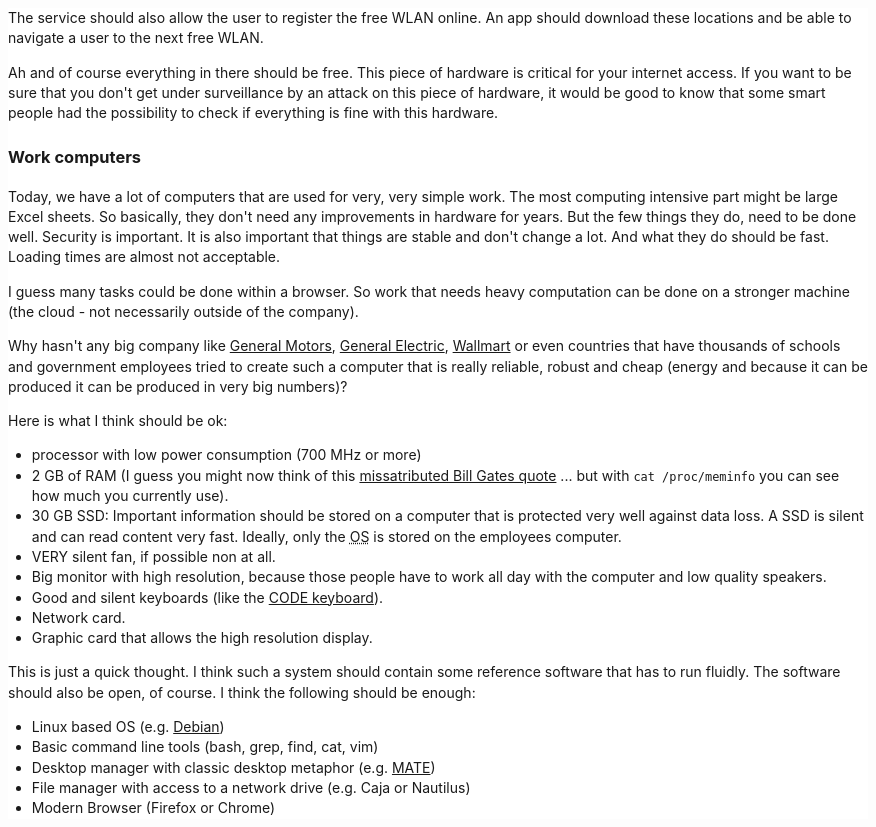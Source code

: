 The service should also allow the user to register the free WLAN online. An app should download these locations and be 
able to navigate a user to the next free WLAN.

Ah and of course everything in there should be free. This piece of hardware is critical for your internet access. If you want to be sure that you don't get under surveillance by an attack on this piece of hardware, it would be good to know that some smart people had the possibility to check if everything is fine with this hardware.

<h3>Work computers</h3>
Today, we have a lot of computers that are used for very, very simple work. The most computing intensive part might be large Excel sheets. So basically, they don't need any improvements in hardware for years. But the few things they do, need to be done well. Security is important. It is also important that things are stable and don't change a lot. And what they do should be fast. Loading times are almost not acceptable.

I guess many tasks could be done within a browser. So work that needs heavy computation can be done on a stronger machine (the cloud - not necessarily outside of the company).

Why hasn't any big company like <a href="https://en.wikipedia.org/wiki/General_motors">General Motors</a>, <a href="https://en.wikipedia.org/wiki/General_Electric">General Electric</a>, <a href="https://en.wikipedia.org/wiki/Walmart">Wallmart</a> or even countries that have thousands of schools and government employees tried to create such a computer that is really reliable, robust and cheap (energy and because it can be produced it can be produced in very big numbers)?

Here is what I think should be ok:
<ul>
  <li>processor with low power consumption (700 MHz or more)</li>
  <li>2 GB of RAM (I guess you might now think of this <a href="https://en.wikiquote.org/wiki/Bill_Gates#Misattributed">missatributed Bill Gates quote</a> ... but with <code>cat /proc/meminfo</code> you can see how much you currently use).</li>
  <li>30 GB SSD: Important information should be stored on a computer that is protected very well against data loss. A SSD is silent and can read content very fast. Ideally, only the <abbr title="operating system">OS</abbr> is stored on the employees computer.</li>
  <li>VERY silent fan, if possible non at all.</li>
  <li>Big monitor with high resolution, because those people have to work all day with the computer and low quality speakers.</li>
  <li>Good and silent keyboards (like the <a href="http://codekeyboards.com/">CODE keyboard</a>).</li>
  <li>Network card.</li>
  <li>Graphic card that allows the high resolution display.</li>
</ul>

This is just a quick thought. I think such a system should contain some reference software that has to run fluidly. The software should also be open, of course.
I think the following should be enough:

<ul>
  <li>Linux based OS (e.g. <a href="https://en.wikipedia.org/wiki/Debian">Debian</a>)</li>
  <li>Basic command line tools (bash, grep, find, cat, vim)</li>
  <li>Desktop manager with classic desktop metaphor (e.g. <a href="https://en.wikipedia.org/wiki/MATE_(desktop_environment)">MATE</a>)</li>
  <li>File manager with access to a network drive (e.g. Caja or Nautilus)</li>
  <li>Modern Browser (Firefox or Chrome)</li>
</ul>

